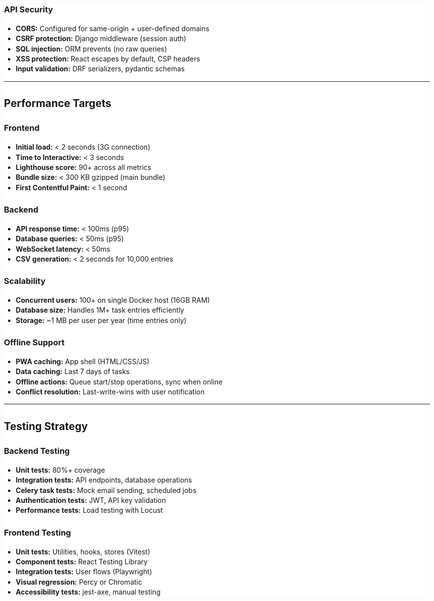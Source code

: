 ### API Security
- **CORS:** Configured for same-origin + user-defined domains
- **CSRF protection:** Django middleware (session auth)
- **SQL injection:** ORM prevents (no raw queries)
- **XSS protection:** React escapes by default, CSP headers
- **Input validation:** DRF serializers, pydantic schemas

---

## Performance Targets

### Frontend
- **Initial load:** < 2 seconds (3G connection)
- **Time to Interactive:** < 3 seconds
- **Lighthouse score:** 90+ across all metrics
- **Bundle size:** < 300 KB gzipped (main bundle)
- **First Contentful Paint:** < 1 second

### Backend
- **API response time:** < 100ms (p95)
- **Database queries:** < 50ms (p95)
- **WebSocket latency:** < 50ms
- **CSV generation:** < 2 seconds for 10,000 entries

### Scalability
- **Concurrent users:** 100+ on single Docker host (16GB RAM)
- **Database size:** Handles 1M+ task entries efficiently
- **Storage:** ~1 MB per user per year (time entries only)

### Offline Support
- **PWA caching:** App shell (HTML/CSS/JS)
- **Data caching:** Last 7 days of tasks
- **Offline actions:** Queue start/stop operations, sync when online
- **Conflict resolution:** Last-write-wins with user notification

---

## Testing Strategy

### Backend Testing
- **Unit tests:** 80%+ coverage
- **Integration tests:** API endpoints, database operations
- **Celery task tests:** Mock email sending, scheduled jobs
- **Authentication tests:** JWT, API key validation
- **Performance tests:** Load testing with Locust

### Frontend Testing
- **Unit tests:** Utilities, hooks, stores (Vitest)
- **Component tests:** React Testing Library
- **Integration tests:** User flows (Playwright)
- **Visual regression:** Percy or Chromatic
- **Accessibility tests:** jest-axe, manual testing
